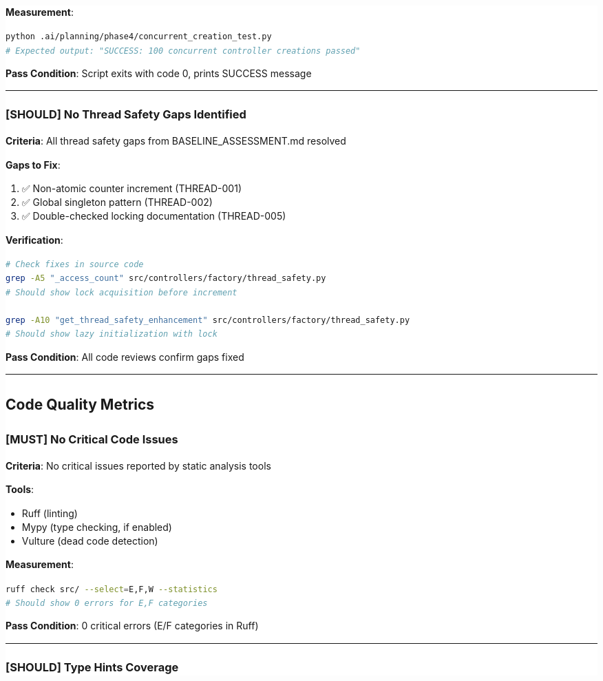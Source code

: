 **Measurement**:
```bash
python .ai/planning/phase4/concurrent_creation_test.py
# Expected output: "SUCCESS: 100 concurrent controller creations passed"
```

**Pass Condition**: Script exits with code 0, prints SUCCESS message

---

### [SHOULD] No Thread Safety Gaps Identified

**Criteria**: All thread safety gaps from BASELINE_ASSESSMENT.md resolved

**Gaps to Fix**:
1. ✅ Non-atomic counter increment (THREAD-001)
2. ✅ Global singleton pattern (THREAD-002)
3. ✅ Double-checked locking documentation (THREAD-005)

**Verification**:
```bash
# Check fixes in source code
grep -A5 "_access_count" src/controllers/factory/thread_safety.py
# Should show lock acquisition before increment

grep -A10 "get_thread_safety_enhancement" src/controllers/factory/thread_safety.py
# Should show lazy initialization with lock
```

**Pass Condition**: All code reviews confirm gaps fixed

---

## Code Quality Metrics

### [MUST] No Critical Code Issues

**Criteria**: No critical issues reported by static analysis tools

**Tools**:
- Ruff (linting)
- Mypy (type checking, if enabled)
- Vulture (dead code detection)

**Measurement**:
```bash
ruff check src/ --select=E,F,W --statistics
# Should show 0 errors for E,F categories
```

**Pass Condition**: 0 critical errors (E/F categories in Ruff)

---

### [SHOULD] Type Hints Coverage
